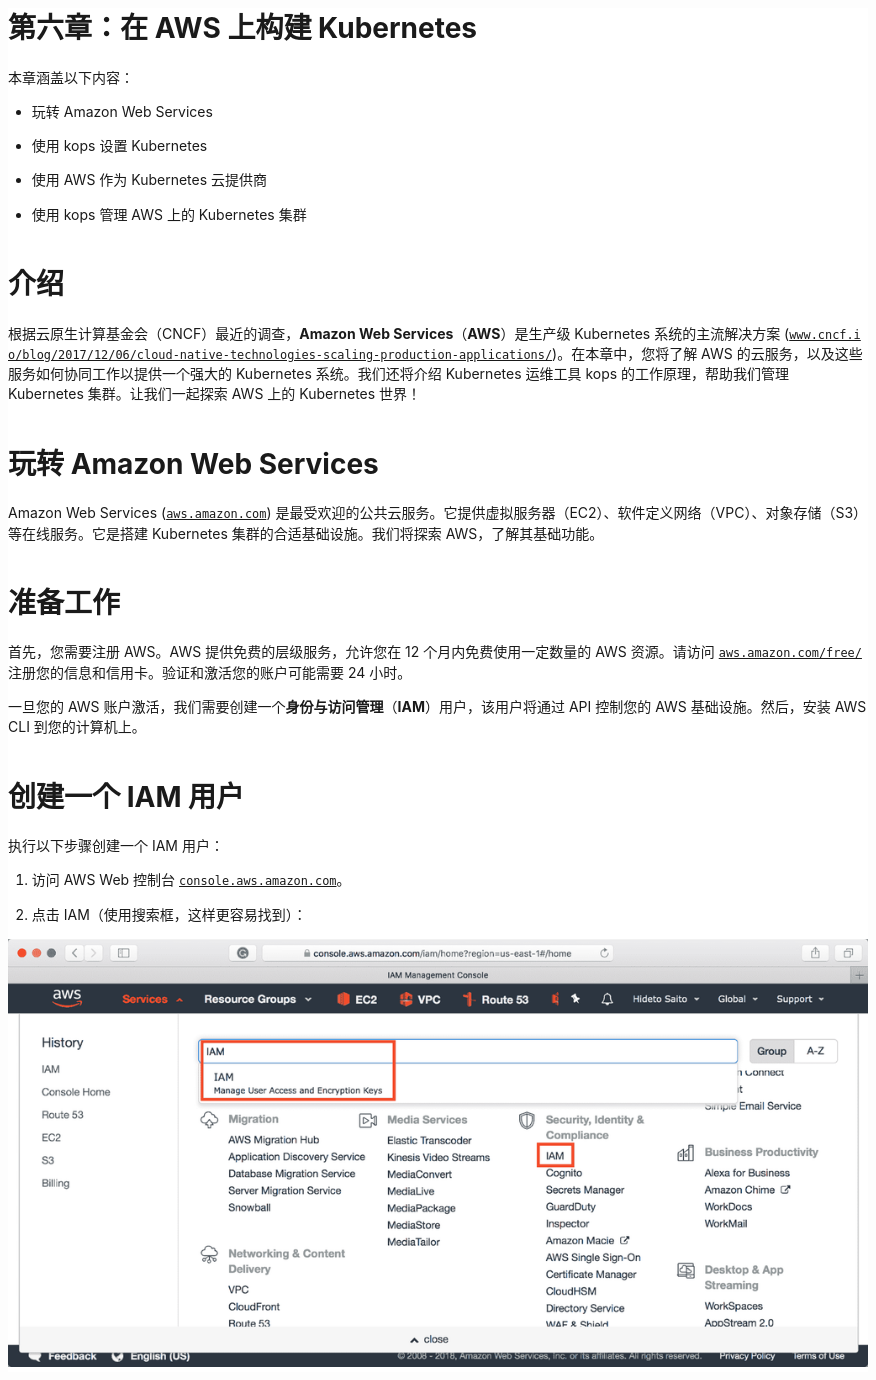 # 第六章：在 AWS 上构建 Kubernetes

本章涵盖以下内容：

+   玩转 Amazon Web Services

+   使用 kops 设置 Kubernetes

+   使用 AWS 作为 Kubernetes 云提供商

+   使用 kops 管理 AWS 上的 Kubernetes 集群

# 介绍

根据云原生计算基金会（CNCF）最近的调查，**Amazon Web Services**（**AWS**）是生产级 Kubernetes 系统的主流解决方案 ([`www.cncf.io/blog/2017/12/06/cloud-native-technologies-scaling-production-applications/`](https://www.cncf.io/blog/2017/12/06/cloud-native-technologies-scaling-production-applications/))。在本章中，您将了解 AWS 的云服务，以及这些服务如何协同工作以提供一个强大的 Kubernetes 系统。我们还将介绍 Kubernetes 运维工具 kops 的工作原理，帮助我们管理 Kubernetes 集群。让我们一起探索 AWS 上的 Kubernetes 世界！

# 玩转 Amazon Web Services

Amazon Web Services ([`aws.amazon.com`](https://aws.amazon.com/)) 是最受欢迎的公共云服务。它提供虚拟服务器（EC2）、软件定义网络（VPC）、对象存储（S3）等在线服务。它是搭建 Kubernetes 集群的合适基础设施。我们将探索 AWS，了解其基础功能。

# 准备工作

首先，您需要注册 AWS。AWS 提供免费的层级服务，允许您在 12 个月内免费使用一定数量的 AWS 资源。请访问 [`aws.amazon.com/free/`](https://aws.amazon.com/free/) 注册您的信息和信用卡。验证和激活您的账户可能需要 24 小时。

一旦您的 AWS 账户激活，我们需要创建一个**身份与访问管理**（**IAM**）用户，该用户将通过 API 控制您的 AWS 基础设施。然后，安装 AWS CLI 到您的计算机上。

# 创建一个 IAM 用户

执行以下步骤创建一个 IAM 用户：

1.  访问 AWS Web 控制台 [`console.aws.amazon.com`](https://console.aws.amazon.com)。

1.  点击 IAM（使用搜索框，这样更容易找到）：

![](img/e5cf92cc-6868-4735-a725-6d57a0725e32.png)
